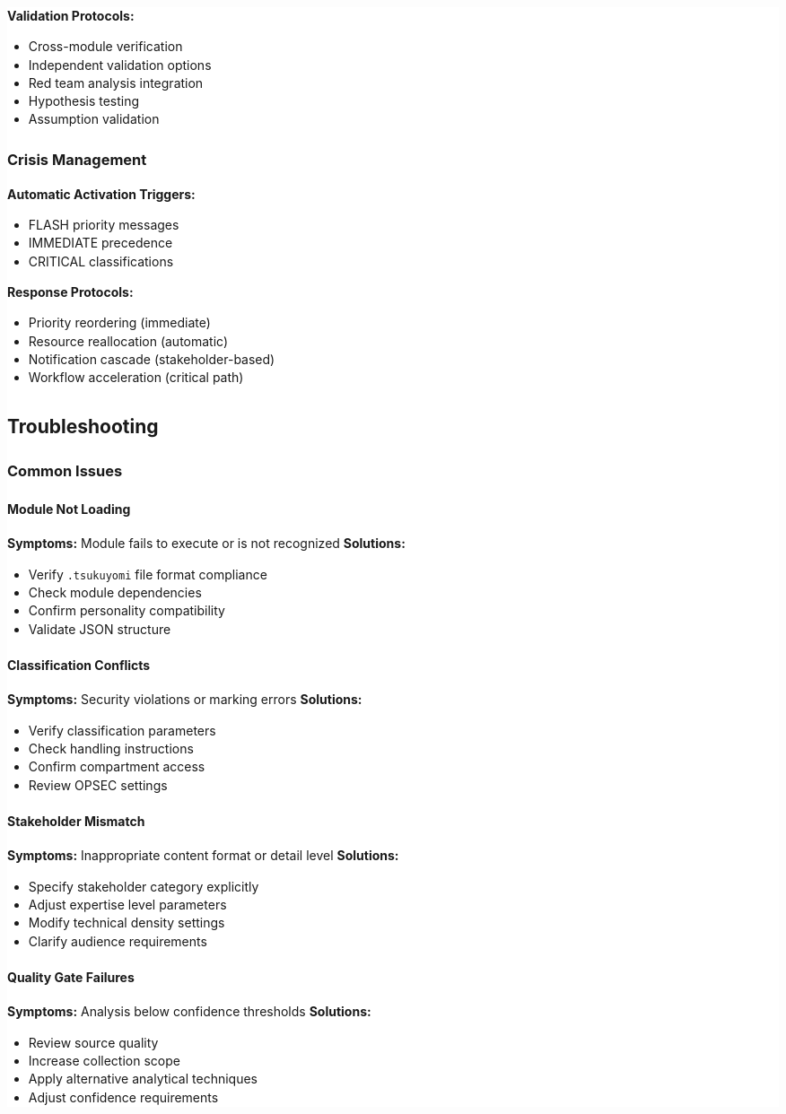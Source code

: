 **Validation Protocols:**
- Cross-module verification
- Independent validation options
- Red team analysis integration
- Hypothesis testing
- Assumption validation

### Crisis Management

**Automatic Activation Triggers:**
- FLASH priority messages
- IMMEDIATE precedence
- CRITICAL classifications

**Response Protocols:**
- Priority reordering (immediate)
- Resource reallocation (automatic)
- Notification cascade (stakeholder-based)
- Workflow acceleration (critical path)

## Troubleshooting

### Common Issues

#### Module Not Loading
**Symptoms:** Module fails to execute or is not recognized
**Solutions:**
- Verify `.tsukuyomi` file format compliance
- Check module dependencies
- Confirm personality compatibility
- Validate JSON structure

#### Classification Conflicts
**Symptoms:** Security violations or marking errors
**Solutions:**
- Verify classification parameters
- Check handling instructions
- Confirm compartment access
- Review OPSEC settings

#### Stakeholder Mismatch
**Symptoms:** Inappropriate content format or detail level
**Solutions:**
- Specify stakeholder category explicitly
- Adjust expertise level parameters
- Modify technical density settings
- Clarify audience requirements

#### Quality Gate Failures
**Symptoms:** Analysis below confidence thresholds
**Solutions:**
- Review source quality
- Increase collection scope
- Apply alternative analytical techniques
- Adjust confidence requirements
